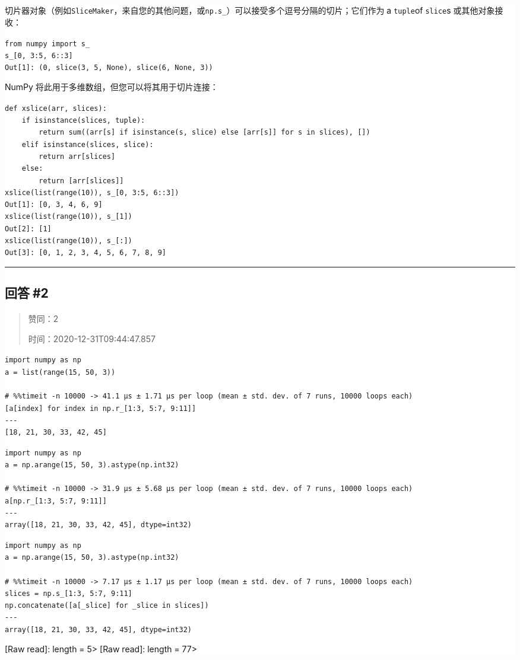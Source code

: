 切片器对象（例如`SliceMaker`，来自您的其他问题，或`np.s_`）可以接受多个逗号分隔的切片；它们作为 a `tuple`of `slice`s 或其他对象接收：

```
from numpy import s_
s_[0, 3:5, 6::3]
Out[1]: (0, slice(3, 5, None), slice(6, None, 3)) 
```

NumPy 将此用于多维数组，但您可以将其用于切片连接：

```
def xslice(arr, slices):
    if isinstance(slices, tuple):
        return sum((arr[s] if isinstance(s, slice) else [arr[s]] for s in slices), [])
    elif isinstance(slices, slice):
        return arr[slices]
    else:
        return [arr[slices]]
xslice(list(range(10)), s_[0, 3:5, 6::3])
Out[1]: [0, 3, 4, 6, 9]
xslice(list(range(10)), s_[1])
Out[2]: [1]
xslice(list(range(10)), s_[:])
Out[3]: [0, 1, 2, 3, 4, 5, 6, 7, 8, 9] 
```

* * *

## 回答 #2

> 赞同：2
> 
> 时间：2020-12-31T09:44:47.857

```
import numpy as np
a = list(range(15, 50, 3))

# %%timeit -n 10000 -> 41.1 µs ± 1.71 µs per loop (mean ± std. dev. of 7 runs, 10000 loops each)
[a[index] for index in np.r_[1:3, 5:7, 9:11]]
---
[18, 21, 30, 33, 42, 45] 
```

```
import numpy as np
a = np.arange(15, 50, 3).astype(np.int32)

# %%timeit -n 10000 -> 31.9 µs ± 5.68 µs per loop (mean ± std. dev. of 7 runs, 10000 loops each)
a[np.r_[1:3, 5:7, 9:11]]
---
array([18, 21, 30, 33, 42, 45], dtype=int32) 
```

```
import numpy as np
a = np.arange(15, 50, 3).astype(np.int32)

# %%timeit -n 10000 -> 7.17 µs ± 1.17 µs per loop (mean ± std. dev. of 7 runs, 10000 loops each)
slices = np.s_[1:3, 5:7, 9:11]
np.concatenate([a[_slice] for _slice in slices])
---
array([18, 21, 30, 33, 42, 45], dtype=int32) 
```


[Raw read]: length = 5>
[Raw read]: length = 77>